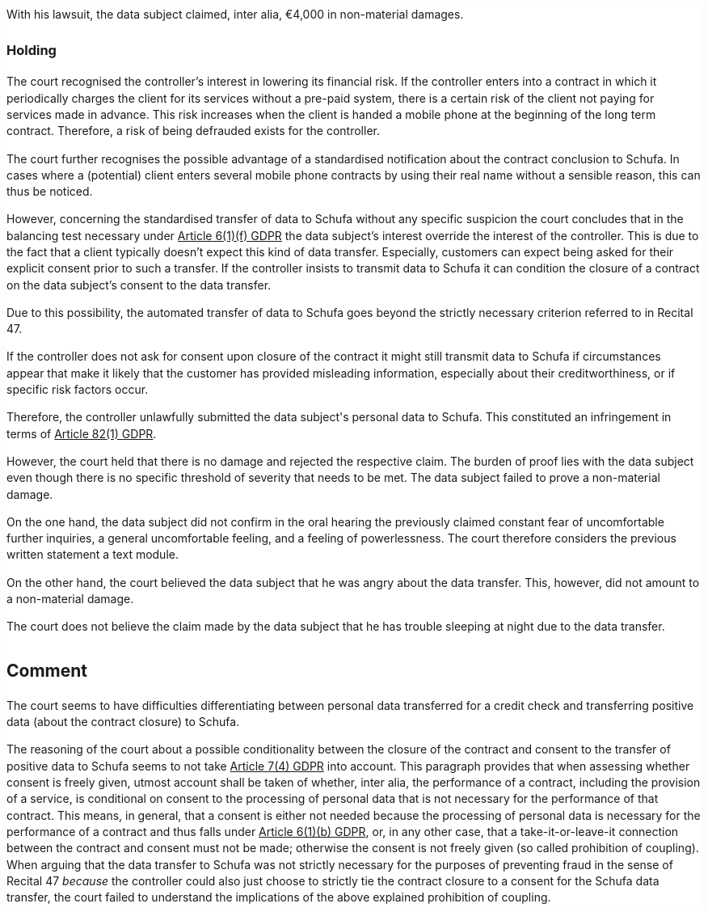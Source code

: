 With his lawsuit, the data subject claimed, inter alia, €4,000 in non-material damages.

### Holding

The court recognised the controller’s interest in lowering its financial risk. If the controller enters into a contract in which it periodically charges the client for its services without a pre-paid system, there is a certain risk of the client not paying for services made in advance. This risk increases when the client is handed a mobile phone at the beginning of the long term contract. Therefore, a risk of being defrauded exists for the controller.

The court further recognises the possible advantage of a standardised notification about the contract conclusion to Schufa. In cases where a (potential) client enters several mobile phone contracts by using their real name without a sensible reason, this can thus be noticed.

However, concerning the standardised transfer of data to Schufa without any specific suspicion the court concludes that in the balancing test necessary under [Article 6(1)(f) GDPR](/index.php?title=Article_6_GDPR#1f "Article 6 GDPR") the data subject’s interest override the interest of the controller. This is due to the fact that a client typically doesn’t expect this kind of data transfer. Especially, customers can expect being asked for their explicit consent prior to such a transfer. If the controller insists to transmit data to Schufa it can condition the closure of a contract on the data subject’s consent to the data transfer.

Due to this possibility, the automated transfer of data to Schufa goes beyond the strictly necessary criterion referred to in Recital 47.

If the controller does not ask for consent upon closure of the contract it might still transmit data to Schufa if circumstances appear that make it likely that the customer has provided misleading information, especially about their creditworthiness, or if specific risk factors occur.

Therefore, the controller unlawfully submitted the data subject's personal data to Schufa. This constituted an infringement in terms of [Article 82(1) GDPR](/index.php?title=Article_82_GDPR#1 "Article 82 GDPR").

However, the court held that there is no damage and rejected the respective claim. The burden of proof lies with the data subject even though there is no specific threshold of severity that needs to be met. The data subject failed to prove a non-material damage.

On the one hand, the data subject did not confirm in the oral hearing the previously claimed constant fear of uncomfortable further inquiries, a general uncomfortable feeling, and a feeling of powerlessness. The court therefore considers the previous written statement a text module.

On the other hand, the court believed the data subject that he was angry about the data transfer. This, however, did not amount to a non-material damage.

The court does not believe the claim made by the data subject that he has trouble sleeping at night due to the data transfer.

## Comment

The court seems to have difficulties differentiating between personal data transferred for a credit check and transferring positive data (about the contract closure) to Schufa.

The reasoning of the court about a possible conditionality between the closure of the contract and consent to the transfer of positive data to Schufa seems to not take [Article 7(4) GDPR](/index.php?title=Article_7_GDPR#4 "Article 7 GDPR") into account. This paragraph provides that when assessing whether consent is freely given, utmost account shall be taken of whether, inter alia, the performance of a contract, including the provision of a service, is conditional on consent to the processing of personal data that is not necessary for the performance of that contract. This means, in general, that a consent is either not needed because the processing of personal data is necessary for the performance of a contract and thus falls under [Article 6(1)(b) GDPR](/index.php?title=Article_6_GDPR#1b "Article 6 GDPR"), or, in any other case, that a take-it-or-leave-it connection between the contract and consent must not be made; otherwise the consent is not freely given (so called prohibition of coupling). When arguing that the data transfer to Schufa was not strictly necessary for the purposes of preventing fraud in the sense of Recital 47 _because_ the controller could also just choose to strictly tie the contract closure to a consent for the Schufa data transfer, the court failed to understand the implications of the above explained prohibition of coupling.
